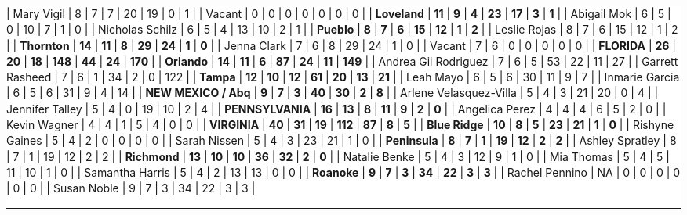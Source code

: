 | Mary Vigil | 8 | 7 | 7 | 20 | 19 | 0 | 1 |
| Vacant | 0 | 0 | 0 | 0 | 0 | 0 | 0 |
| **Loveland** | **11** | **9** | **4** | **23** | **17** | **3** | **1** |
| Abigail Mok | 6 | 5 | 0 | 10 | 7 | 1 | 0 |
| Nicholas Schilz | 6 | 5 | 4 | 13 | 10 | 2 | 1 |
| **Pueblo** | **8** | **7** | **6** | **15** | **12** | **1** | **2** |
| Leslie Rojas | 8 | 7 | 6 | 15 | 12 | 1 | 2 |
| **Thornton** | **14** | **11** | **8** | **29** | **24** | **1** | **0** |
| Jenna Clark | 7 | 6 | 8 | 29 | 24 | 1 | 0 |
| Vacant | 7 | 6 | 0 | 0 | 0 | 0 | 0 |
| **FLORIDA** | **26** | **20** | **18** | **148** | **44** | **24** | **170** |
| **Orlando** | **14** | **11** | **6** | **87** | **24** | **11** | **149** |
| Andrea Gil Rodriguez | 7 | 6 | 5 | 53 | 22 | 11 | 27 |
| Garrett Rasheed | 7 | 6 | 1 | 34 | 2 | 0 | 122 |
| **Tampa** | **12** | **10** | **12** | **61** | **20** | **13** | **21** |
| Leah Mayo | 6 | 5 | 6 | 30 | 11 | 9 | 7 |
| Inmarie Garcia | 6 | 5 | 6 | 31 | 9 | 4 | 14 |
| **NEW MEXICO / Abq** | **9** | **7** | **3** | **40** | **30** | **2** | **8** |
| Arlene Velasquez-Villa | 5 | 4 | 3 | 21 | 20 | 0 | 4 |
| Jennifer Talley | 5 | 4 | 0 | 19 | 10 | 2 | 4 |
| **PENNSYLVANIA** | **16** | **13** | **8** | **11** | **9** | **2** | **0** |
| Angelica Perez | 4 | 4 | 4 | 6 | 5 | 2 | 0 |
| Kevin Wagner | 4 | 4 | 1 | 5 | 4 | 0 | 0 |
| **VIRGINIA** | **40** | **31** | **19** | **112** | **87** | **8** | **5** |
| **Blue Ridge** | **10** | **8** | **5** | **23** | **21** | **1** | **0** |
| Rishyne Gaines | 5 | 4 | 2 | 0 | 0 | 0 | 0 |
| Sarah Nissen | 5 | 4 | 3 | 23 | 21 | 1 | 0 |
| **Peninsula** | **8** | **7** | **1** | **19** | **12** | **2** | **2** |
| Ashley Spratley | 8 | 7 | 1 | 19 | 12 | 2 | 2 |
| **Richmond** | **13** | **10** | **10** | **36** | **32** | **2** | **0** |
| Natalie Benke | 5 | 4 | 3 | 12 | 9 | 1 | 0 |
| Mia Thomas | 5 | 4 | 5 | 11 | 10 | 1 | 0 |
| Samantha Harris | 5 | 4 | 2 | 13 | 13 | 0 | 0 |
| **Roanoke** | **9** | **7** | **3** | **34** | **22** | **3** | **3** |
| Rachel Pennino | NA | 0 | 0 | 0 | 0 | 0 | 0 |
| Susan Noble | 9 | 7 | 3 | 34 | 22 | 3 | 3 |

---